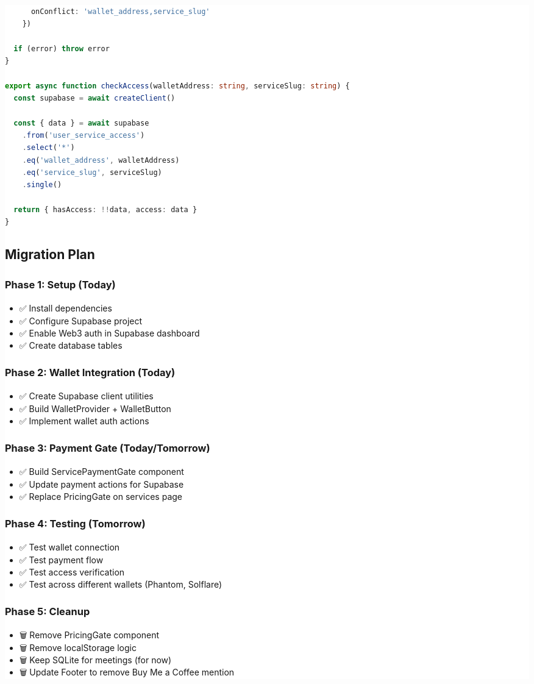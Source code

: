 ```typescript
      onConflict: 'wallet_address,service_slug'
    })

  if (error) throw error
}

export async function checkAccess(walletAddress: string, serviceSlug: string) {
  const supabase = await createClient()

  const { data } = await supabase
    .from('user_service_access')
    .select('*')
    .eq('wallet_address', walletAddress)
    .eq('service_slug', serviceSlug)
    .single()

  return { hasAccess: !!data, access: data }
}
```

## Migration Plan

### Phase 1: Setup (Today)
- ✅ Install dependencies
- ✅ Configure Supabase project
- ✅ Enable Web3 auth in Supabase dashboard
- ✅ Create database tables

### Phase 2: Wallet Integration (Today)
- ✅ Create Supabase client utilities
- ✅ Build WalletProvider + WalletButton
- ✅ Implement wallet auth actions

### Phase 3: Payment Gate (Today/Tomorrow)
- ✅ Build ServicePaymentGate component
- ✅ Update payment actions for Supabase
- ✅ Replace PricingGate on services page

### Phase 4: Testing (Tomorrow)
- ✅ Test wallet connection
- ✅ Test payment flow
- ✅ Test access verification
- ✅ Test across different wallets (Phantom, Solflare)

### Phase 5: Cleanup
- 🗑️ Remove PricingGate component
- 🗑️ Remove localStorage logic
- 🗑️ Keep SQLite for meetings (for now)
- 🗑️ Update Footer to remove Buy Me a Coffee mention
